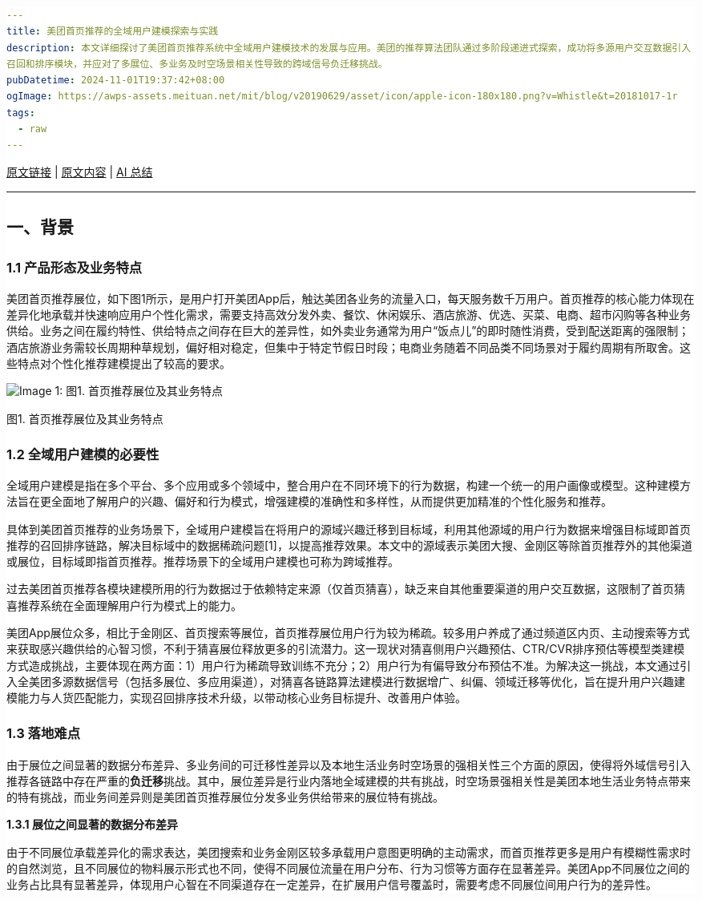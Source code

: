 ```yaml
---
title: 美团首页推荐的全域用户建模探索与实践
description: 本文详细探讨了美团首页推荐系统中全域用户建模技术的发展与应用。美团的推荐算法团队通过多阶段递进式探索，成功将多源用户交互数据引入召回和排序模块，并应对了多展位、多业务及时空场景相关性导致的跨域信号负迁移挑战。
pubDatetime: 2024-11-01T19:37:42+08:00
ogImage: https://awps-assets.meituan.net/mit/blog/v20190629/asset/icon/apple-icon-180x180.png?v=Whistle&t=20181017-1r
tags: 
  - raw
---
```


[原文链接](https://tech.meituan.com/2024/10/10/exploration-and-practice-of-user-modeling-recommended.html) | [原文内容](../raw/meituan-user-modeling-recommendation) | [AI 总结](../summary/meituan-user-modeling-recommendation)

---

一、背景
----

### 1.1 产品形态及业务特点

美团首页推荐展位，如下图1所示，是用户打开美团App后，触达美团各业务的流量入口，每天服务数千万用户。首页推荐的核心能力体现在差异化地承载并快速响应用户个性化需求，需要支持高效分发外卖、餐饮、休闲娱乐、酒店旅游、优选、买菜、电商、超市闪购等各种业务供给。业务之间在履约特性、供给特点之间存在巨大的差异性，如外卖业务通常为用户“饭点儿”的即时随性消费，受到配送距离的强限制；酒店旅游业务需较长周期种草规划，偏好相对稳定，但集中于特定节假日时段；电商业务随着不同品类不同场景对于履约周期有所取舍。这些特点对个性化推荐建模提出了较高的要求。

![Image 1: 图1. 首页推荐展位及其业务特点](https://p0.meituan.net/meituantechblog/61469f0edd4eeb49076f79e782a84c16992194.png)

图1. 首页推荐展位及其业务特点

### 1.2 全域用户建模的必要性

全域用户建模是指在多个平台、多个应用或多个领域中，整合用户在不同环境下的行为数据，构建一个统一的用户画像或模型。这种建模方法旨在更全面地了解用户的兴趣、偏好和行为模式，增强建模的准确性和多样性，从而提供更加精准的个性化服务和推荐。

具体到美团首页推荐的业务场景下，全域用户建模旨在将用户的源域兴趣迁移到目标域，利用其他源域的用户行为数据来增强目标域即首页推荐的召回排序链路，解决目标域中的数据稀疏问题\[1\]，以提高推荐效果。本文中的源域表示美团大搜、金刚区等除首页推荐外的其他渠道或展位，目标域即指首页推荐。推荐场景下的全域用户建模也可称为跨域推荐。

过去美团首页推荐各模块建模所用的行为数据过于依赖特定来源（仅首页猜喜），缺乏来自其他重要渠道的用户交互数据，这限制了首页猜喜推荐系统在全面理解用户行为模式上的能力。

美团App展位众多，相比于金刚区、首页搜索等展位，首页推荐展位用户行为较为稀疏。较多用户养成了通过频道区内页、主动搜索等方式来获取感兴趣供给的心智习惯，不利于猜喜展位释放更多的引流潜力。这一现状对猜喜侧用户兴趣预估、CTR/CVR排序预估等模型类建模方式造成挑战，主要体现在两方面：1）用户行为稀疏导致训练不充分；2）用户行为有偏导致分布预估不准。为解决这一挑战，本文通过引入全美团多源数据信号（包括多展位、多应用渠道），对猜喜各链路算法建模进行数据增广、纠偏、领域迁移等优化，旨在提升用户兴趣建模能力与人货匹配能力，实现召回排序技术升级，以带动核心业务目标提升、改善用户体验。

### 1.3 落地难点

由于展位之间显著的数据分布差异、多业务间的可迁移性差异以及本地生活业务时空场景的强相关性三个方面的原因，使得将外域信号引入推荐各链路中存在严重的**负迁移**挑战。其中，展位差异是行业内落地全域建模的共有挑战，时空场景强相关性是美团本地生活业务特点带来的特有挑战，而业务间差异则是美团首页推荐展位分发多业务供给带来的展位特有挑战。

**1.3.1 展位之间显著的数据分布差异**

由于不同展位承载差异化的需求表达，美团搜索和业务金刚区较多承载用户意图更明确的主动需求，而首页推荐更多是用户有模糊性需求时的自然浏览，且不同展位的物料展示形式也不同，使得不同展位流量在用户分布、行为习惯等方面存在显著差异。美团App不同展位之间的业务占比具有显著差异，体现用户心智在不同渠道存在一定差异，在扩展用户信号覆盖时，需要考虑不同展位间用户行为的差异性。
